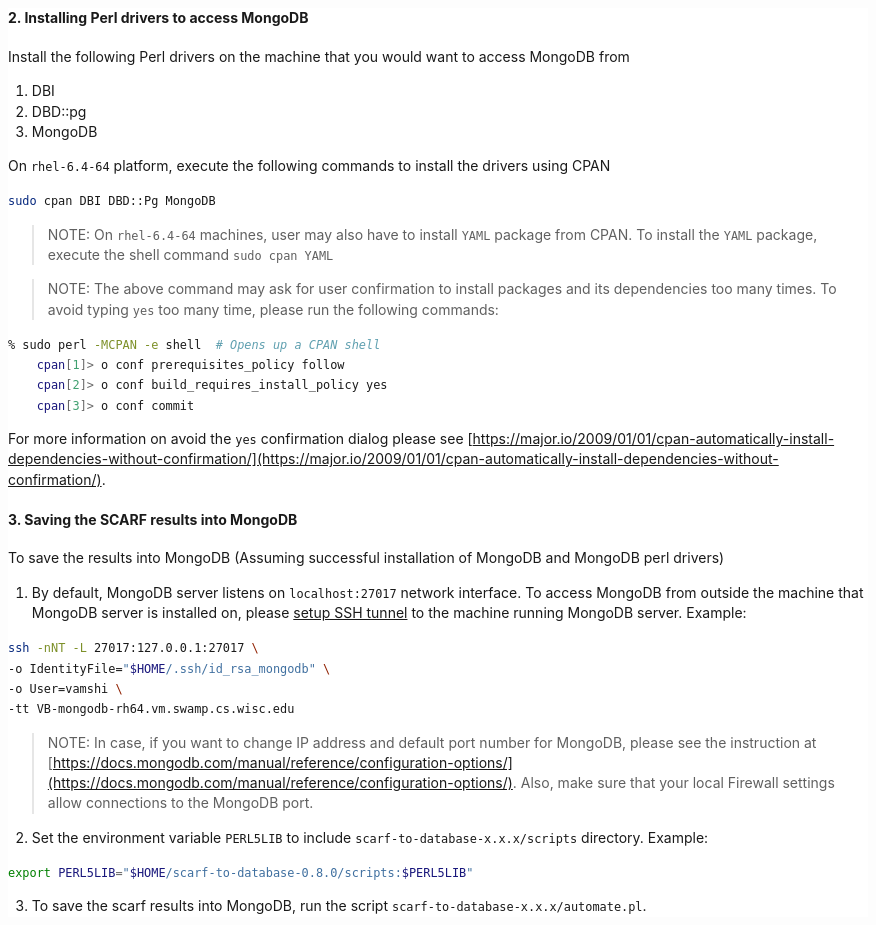 #### 2. Installing Perl drivers to access MongoDB

Install the following Perl drivers on the machine that you would want to access MongoDB from
1. DBI
2. DBD::pg
3. MongoDB

On `rhel-6.4-64` platform, execute the following commands to install the drivers using CPAN
```sh
sudo cpan DBI DBD::Pg MongoDB
```
> NOTE: On `rhel-6.4-64` machines, user may also have to install `YAML` package from CPAN. To install the `YAML` package, execute the shell command `sudo cpan YAML`

> NOTE: The above command may ask for user confirmation to install packages and its dependencies too many times. To avoid typing `yes` too many time, please run the following commands:

```sh
% sudo perl -MCPAN -e shell  # Opens up a CPAN shell
	cpan[1]> o conf prerequisites_policy follow
	cpan[2]> o conf build_requires_install_policy yes
	cpan[3]> o conf commit
```

For more information on avoid the `yes` confirmation dialog please see [https://major.io/2009/01/01/cpan-automatically-install-dependencies-without-confirmation/](https://major.io/2009/01/01/cpan-automatically-install-dependencies-without-confirmation/).

#### 3. Saving the SCARF results into MongoDB

To save the results into MongoDB (Assuming successful installation of MongoDB and MongoDB perl drivers)

1. By default, MongoDB server listens on `localhost:27017` network interface. To access MongoDB from outside the machine that MongoDB server is installed on, please [setup SSH tunnel](https://chamibuddhika.wordpress.com/2012/03/21/ssh-tunnelling-explained/) to the machine running MongoDB server. Example:
```sh
ssh -nNT -L 27017:127.0.0.1:27017 \
-o IdentityFile="$HOME/.ssh/id_rsa_mongodb" \
-o User=vamshi \
-tt VB-mongodb-rh64.vm.swamp.cs.wisc.edu
```

> NOTE: In case, if you want to change IP address and default port number for MongoDB, please see the instruction at [https://docs.mongodb.com/manual/reference/configuration-options/](https://docs.mongodb.com/manual/reference/configuration-options/). Also, make sure that your local Firewall settings allow connections to the MongoDB port.

2. Set the environment variable `PERL5LIB` to include `scarf-to-database-x.x.x/scripts` directory. Example:
```sh
export PERL5LIB="$HOME/scarf-to-database-0.8.0/scripts:$PERL5LIB"
```

3. To save the scarf results into MongoDB, run the script `scarf-to-database-x.x.x/automate.pl`.
